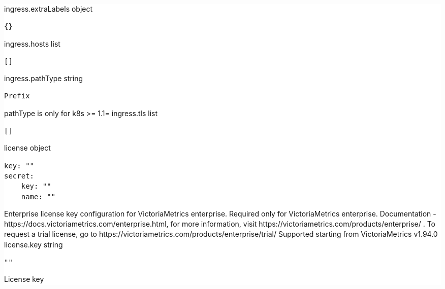 </pre>
</td>
			<td></td>
		</tr>
		<tr>
			<td>ingress.extraLabels</td>
			<td>object</td>
			<td><pre lang="plaintext">
{}
</pre>
</td>
			<td></td>
		</tr>
		<tr>
			<td>ingress.hosts</td>
			<td>list</td>
			<td><pre lang="plaintext">
[]
</pre>
</td>
			<td></td>
		</tr>
		<tr>
			<td>ingress.pathType</td>
			<td>string</td>
			<td><pre lang="">
Prefix
</pre>
</td>
			<td>pathType is only for k8s >= 1.1=</td>
		</tr>
		<tr>
			<td>ingress.tls</td>
			<td>list</td>
			<td><pre lang="plaintext">
[]
</pre>
</td>
			<td></td>
		</tr>
		<tr>
			<td>license</td>
			<td>object</td>
			<td><pre lang="plaintext">
key: ""
secret:
    key: ""
    name: ""
</pre>
</td>
			<td>Enterprise license key configuration for VictoriaMetrics enterprise. Required only for VictoriaMetrics enterprise. Documentation - https://docs.victoriametrics.com/enterprise.html, for more information, visit https://victoriametrics.com/products/enterprise/ . To request a trial license, go to https://victoriametrics.com/products/enterprise/trial/ Supported starting from VictoriaMetrics v1.94.0</td>
		</tr>
		<tr>
			<td>license.key</td>
			<td>string</td>
			<td><pre lang="">
""
</pre>
</td>
			<td>License key</td>